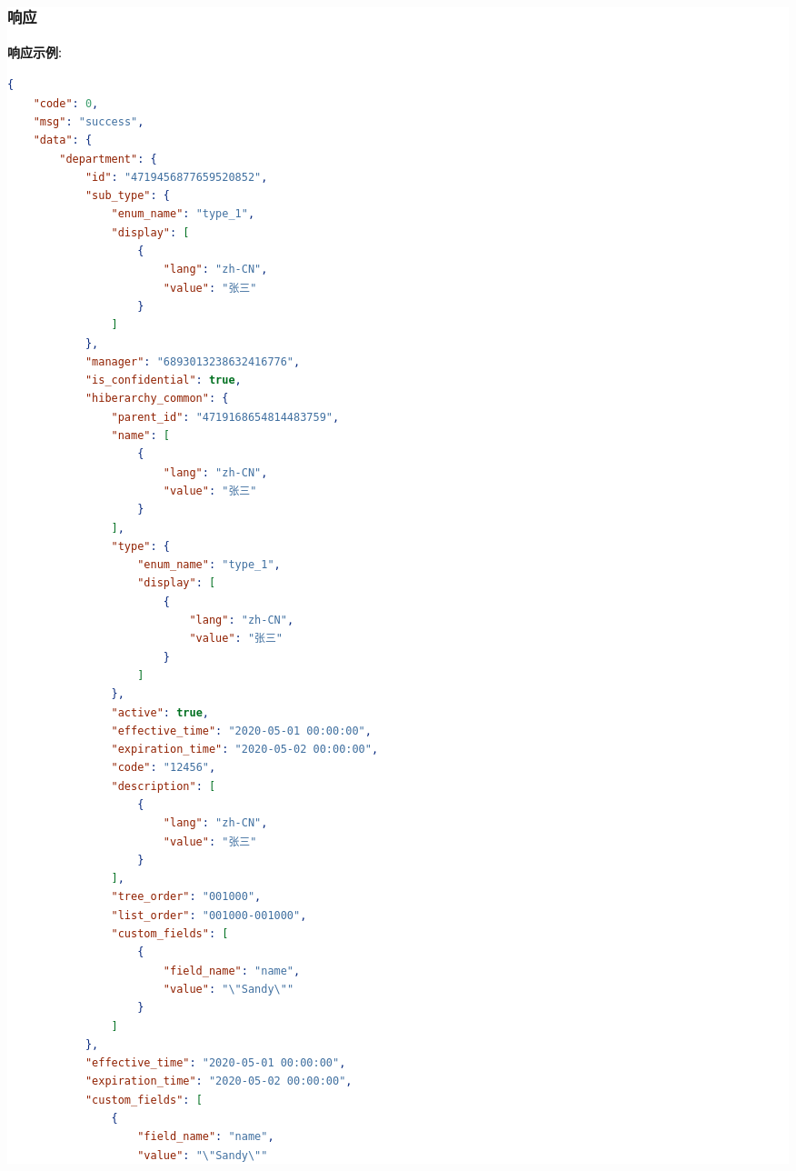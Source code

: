 ### 响应

**响应示例**:

```json
{
    "code": 0,
    "msg": "success",
    "data": {
        "department": {
            "id": "4719456877659520852",
            "sub_type": {
                "enum_name": "type_1",
                "display": [
                    {
                        "lang": "zh-CN",
                        "value": "张三"
                    }
                ]
            },
            "manager": "6893013238632416776",
            "is_confidential": true,
            "hiberarchy_common": {
                "parent_id": "4719168654814483759",
                "name": [
                    {
                        "lang": "zh-CN",
                        "value": "张三"
                    }
                ],
                "type": {
                    "enum_name": "type_1",
                    "display": [
                        {
                            "lang": "zh-CN",
                            "value": "张三"
                        }
                    ]
                },
                "active": true,
                "effective_time": "2020-05-01 00:00:00",
                "expiration_time": "2020-05-02 00:00:00",
                "code": "12456",
                "description": [
                    {
                        "lang": "zh-CN",
                        "value": "张三"
                    }
                ],
                "tree_order": "001000",
                "list_order": "001000-001000",
                "custom_fields": [
                    {
                        "field_name": "name",
                        "value": "\"Sandy\""
                    }
                ]
            },
            "effective_time": "2020-05-01 00:00:00",
            "expiration_time": "2020-05-02 00:00:00",
            "custom_fields": [
                {
                    "field_name": "name",
                    "value": "\"Sandy\""
```